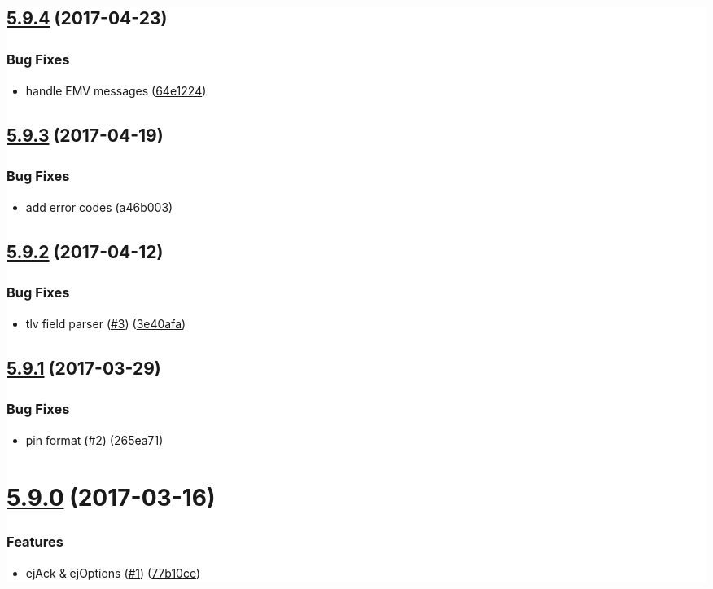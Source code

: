 <a name="5.9.4"></a>
## [5.9.4](https://github.com/softwaregroup-bg/ut-codec/compare/v5.9.3...v5.9.4) (2017-04-23)


### Bug Fixes

* handle EMV messages ([64e1224](https://github.com/softwaregroup-bg/ut-codec/commit/64e1224))



<a name="5.9.3"></a>
## [5.9.3](https://github.com/softwaregroup-bg/ut-codec/compare/v5.9.2...v5.9.3) (2017-04-19)


### Bug Fixes

* add error codes ([a46b003](https://github.com/softwaregroup-bg/ut-codec/commit/a46b003))



<a name="5.9.2"></a>
## [5.9.2](https://github.com/softwaregroup-bg/ut-codec/compare/v5.9.1...v5.9.2) (2017-04-12)


### Bug Fixes

* tlv field parser ([#3](https://github.com/softwaregroup-bg/ut-codec/issues/3)) ([3e40afa](https://github.com/softwaregroup-bg/ut-codec/commit/3e40afa))



<a name="5.9.1"></a>
## [5.9.1](https://github.com/softwaregroup-bg/ut-codec/compare/v5.9.0...v5.9.1) (2017-03-29)


### Bug Fixes

* pin format ([#2](https://github.com/softwaregroup-bg/ut-codec/issues/2)) ([265ea71](https://github.com/softwaregroup-bg/ut-codec/commit/265ea71))



<a name="5.9.0"></a>
# [5.9.0](https://github.com/softwaregroup-bg/ut-codec/compare/v5.8.5...v5.9.0) (2017-03-16)


### Features

* ejAck & ejOptions ([#1](https://github.com/softwaregroup-bg/ut-codec/issues/1)) ([77b10ce](https://github.com/softwaregroup-bg/ut-codec/commit/77b10ce))
